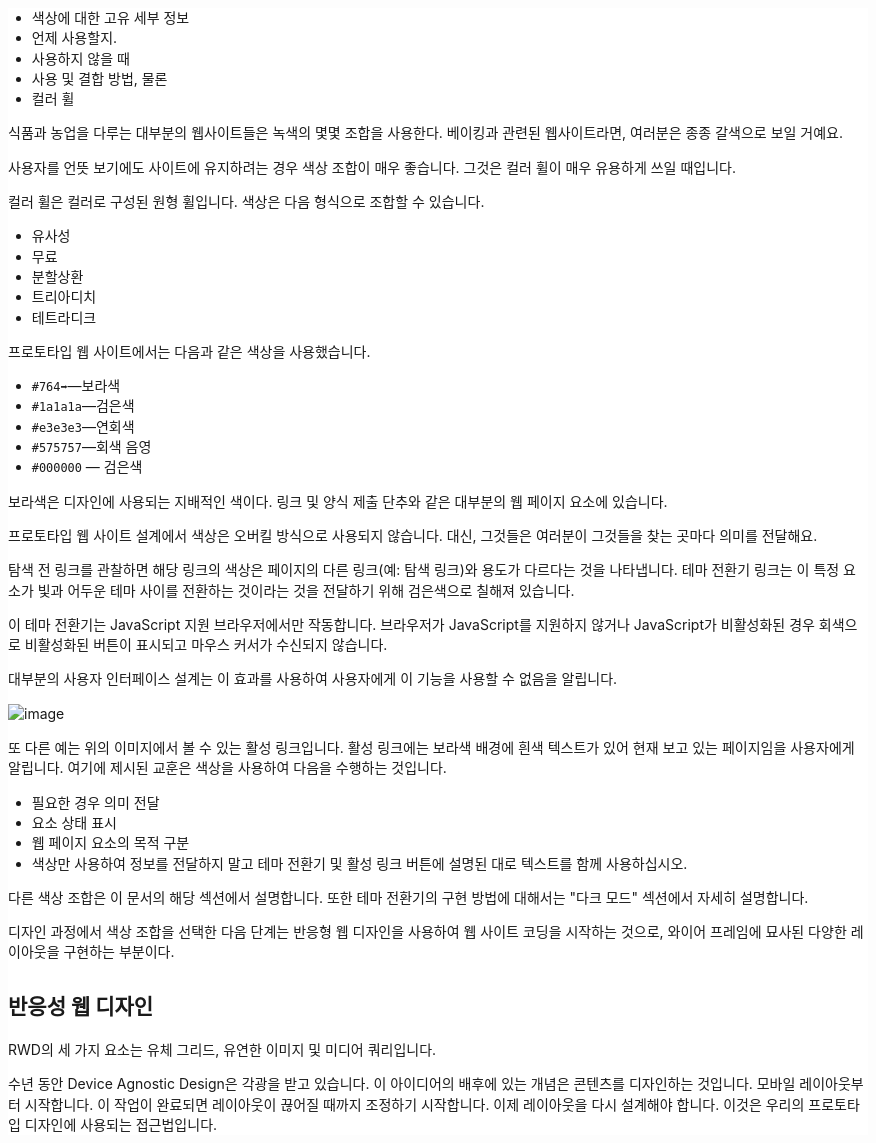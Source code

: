 - 색상에 대한 고유 세부 정보
- 언제 사용할지.
- 사용하지 않을 때
- 사용 및 결합 방법, 물론
- 컬러 휠

식품과 농업을 다루는 대부분의 웹사이트들은 녹색의 몇몇 조합을 사용한다. 베이킹과 관련된 웹사이트라면, 여러분은 종종 갈색으로 보일 거예요.

사용자를 언뜻 보기에도 사이트에 유지하려는 경우 색상 조합이 매우 좋습니다. 그것은 컬러 휠이 매우 유용하게 쓰일 때입니다.

컬러 휠은 컬러로 구성된 원형 휠입니다. 색상은 다음 형식으로 조합할 수 있습니다.

- 유사성
- 무료
- 분할상환
- 트리아디치
- 테트라디크

프로토타입 웹 사이트에서는 다음과 같은 색상을 사용했습니다.

- `#764➡`—보라색
- `#1a1a1a`—검은색
- `#e3e3e3`—연회색
- `#575757`—회색 음영
- `#000000` — 검은색

보라색은 디자인에 사용되는 지배적인 색이다. 링크 및 양식 제출 단추와 같은 대부분의 웹 페이지 요소에 있습니다.

프로토타입 웹 사이트 설계에서 색상은 오버킬 방식으로 사용되지 않습니다. 대신, 그것들은 여러분이 그것들을 찾는 곳마다 의미를 전달해요.

탐색 전 링크를 관찰하면 해당 링크의 색상은 페이지의 다른 링크(예: 탐색 링크)와 용도가 다르다는 것을 나타냅니다. 테마 전환기 링크는 이 특정 요소가 빛과 어두운 테마 사이를 전환하는 것이라는 것을 전달하기 위해 검은색으로 칠해져 있습니다.

이 테마 전환기는 JavaScript 지원 브라우저에서만 작동합니다. 브라우저가 JavaScript를 지원하지 않거나 JavaScript가 비활성화된 경우 회색으로 비활성화된 버튼이 표시되고 마우스 커서가 수신되지 않습니다.

대부분의 사용자 인터페이스 설계는 이 효과를 사용하여 사용자에게 이 기능을 사용할 수 없음을 알립니다.

![image](https://i2.wp.com/blog.logrocket.com/wp-content/uploads/2020/11/Our-header.png?resize=730%2C114&ssl=1)

또 다른 예는 위의 이미지에서 볼 수 있는 활성 링크입니다. 활성 링크에는 보라색 배경에 흰색 텍스트가 있어 현재 보고 있는 페이지임을 사용자에게 알립니다. 여기에 제시된 교훈은 색상을 사용하여 다음을 수행하는 것입니다.

- 필요한 경우 의미 전달
- 요소 상태 표시
- 웹 페이지 요소의 목적 구분
- 색상만 사용하여 정보를 전달하지 말고 테마 전환기 및 활성 링크 버튼에 설명된 대로 텍스트를 함께 사용하십시오.

다른 색상 조합은 이 문서의 해당 섹션에서 설명합니다. 또한 테마 전환기의 구현 방법에 대해서는 "다크 모드" 섹션에서 자세히 설명합니다.

디자인 과정에서 색상 조합을 선택한 다음 단계는 반응형 웹 디자인을 사용하여 웹 사이트 코딩을 시작하는 것으로, 와이어 프레임에 묘사된 다양한 레이아웃을 구현하는 부분이다.

## 반응성 웹 디자인

RWD의 세 가지 요소는 유체 그리드, 유연한 이미지 및 미디어 쿼리입니다.

수년 동안 Device Agnostic Design은 각광을 받고 있습니다. 이 아이디어의 배후에 있는 개념은 콘텐츠를 디자인하는 것입니다. 모바일 레이아웃부터 시작합니다. 이 작업이 완료되면 레이아웃이 끊어질 때까지 조정하기 시작합니다. 이제 레이아웃을 다시 설계해야 합니다. 이것은 우리의 프로토타입 디자인에 사용되는 접근법입니다.
